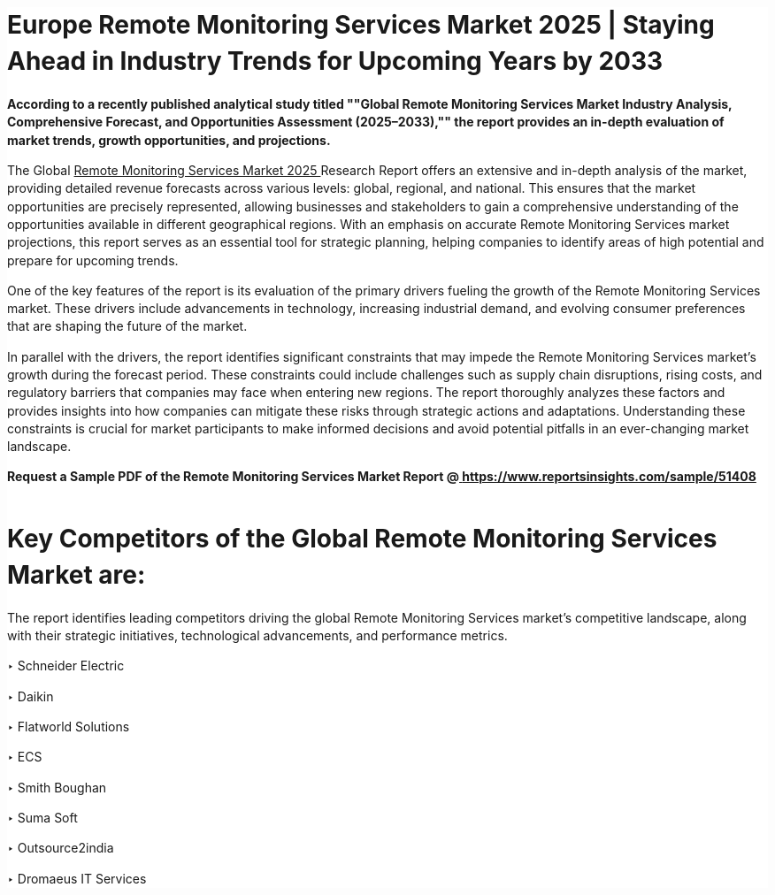 # Europe Remote Monitoring Services Market 2025 | Staying Ahead in Industry Trends for Upcoming Years by 2033

<strong>According to a recently published analytical study titled ""Global Remote Monitoring Services Market Industry Analysis, Comprehensive Forecast, and Opportunities Assessment (2025–2033),"" the report provides an in-depth evaluation of market trends, growth opportunities, and projections.</strong>

The Global <a href=https://www.reportsinsights.com/sample/51408>Remote Monitoring Services Market 2025 </a> Research Report offers an extensive and in-depth analysis of the market, providing detailed revenue forecasts across various levels: global, regional, and national. This ensures that the market opportunities are precisely represented, allowing businesses and stakeholders to gain a comprehensive understanding of the opportunities available in different geographical regions. With an emphasis on accurate Remote Monitoring Services market projections, this report serves as an essential tool for strategic planning, helping companies to identify areas of high potential and prepare for upcoming trends.

One of the key features of the report is its evaluation of the primary drivers fueling the growth of the Remote Monitoring Services market. These drivers include advancements in technology, increasing industrial demand, and evolving consumer preferences that are shaping the future of the market. 

In parallel with the drivers, the report identifies significant constraints that may impede the Remote Monitoring Services market’s growth during the forecast period. These constraints could include challenges such as supply chain disruptions, rising costs, and regulatory barriers that companies may face when entering new regions. The report thoroughly analyzes these factors and provides insights into how companies can mitigate these risks through strategic actions and adaptations. Understanding these constraints is crucial for market participants to make informed decisions and avoid potential pitfalls in an ever-changing market landscape.

<strong>Request a Sample PDF of the Remote Monitoring Services Market Report </strong><strong>@<a href=https://www.reportsinsights.com/sample/51408> https://www.reportsinsights.com/sample/51408</a></strong></font>

# <strong>Key Competitors of the Global Remote Monitoring Services Market are:</strong>

The report identifies leading competitors driving the global Remote Monitoring Services market’s competitive landscape, along with their strategic initiatives, technological advancements, and performance metrics.

‣ Schneider Electric

‣ Daikin

‣ Flatworld Solutions

‣ ECS

‣ Smith Boughan

‣ Suma Soft

‣ Outsource2india

‣ Dromaeus IT Services

